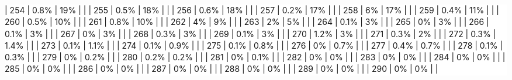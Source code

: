 | 254 | 0.8% | 19% |  |
| 255 | 0.5% | 18% |  |
| 256 | 0.6% | 18% |  |
| 257 | 0.2% | 17% |  |
| 258 | 6% | 17% |  |
| 259 | 0.4% | 11% |  |
| 260 | 0.5% | 10% |  |
| 261 | 0.8% | 10% |  |
| 262 | 4% | 9% |  |
| 263 | 2% | 5% |  |
| 264 | 0.1% | 3% |  |
| 265 | 0% | 3% |  |
| 266 | 0.1% | 3% |  |
| 267 | 0% | 3% |  |
| 268 | 0.3% | 3% |  |
| 269 | 0.1% | 3% |  |
| 270 | 1.2% | 3% |  |
| 271 | 0.3% | 2% |  |
| 272 | 0.3% | 1.4% |  |
| 273 | 0.1% | 1.1% |  |
| 274 | 0.1% | 0.9% |  |
| 275 | 0.1% | 0.8% |  |
| 276 | 0% | 0.7% |  |
| 277 | 0.4% | 0.7% |  |
| 278 | 0.1% | 0.3% |  |
| 279 | 0% | 0.2% |  |
| 280 | 0.2% | 0.2% |  |
| 281 | 0% | 0.1% |  |
| 282 | 0% | 0% |  |
| 283 | 0% | 0% |  |
| 284 | 0% | 0% |  |
| 285 | 0% | 0% |  |
| 286 | 0% | 0% |  |
| 287 | 0% | 0% |  |
| 288 | 0% | 0% |  |
| 289 | 0% | 0% |  |
| 290 | 0% | 0% |  |